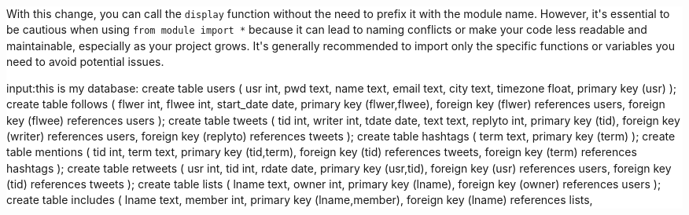 With this change, you can call the `display` function without the need to prefix it with the module name. However, it's essential to be cautious when using `from module import *` because it can lead to naming conflicts or make your code less readable and maintainable, especially as your project grows. It's generally recommended to import only the specific functions or variables you need to avoid potential issues.

input:this is my database:
create table users (
  usr         int,
  pwd	      text,
  name        text,
  email       text,
  city        text,
  timezone    float,
  primary key (usr)
);
create table follows (
  flwer       int,
  flwee       int,
  start_date  date,
  primary key (flwer,flwee),
  foreign key (flwer) references users,
  foreign key (flwee) references users
);
create table tweets (
  tid	      int,
  writer      int,
  tdate       date,
  text        text,
  replyto     int,
  primary key (tid),
  foreign key (writer) references users,
  foreign key (replyto) references tweets
);
create table hashtags (
  term        text,
  primary key (term)
);
create table mentions (
  tid         int,
  term        text,
  primary key (tid,term),
  foreign key (tid) references tweets,
  foreign key (term) references hashtags
);
create table retweets (
  usr         int,
  tid         int,
  rdate       date,
  primary key (usr,tid),
  foreign key (usr) references users,
  foreign key (tid) references tweets
);
create table lists (
  lname        text,
  owner        int,
  primary key (lname),
  foreign key (owner) references users
);
create table includes (
  lname       text,
  member      int,
  primary key (lname,member),
  foreign key (lname) references lists,